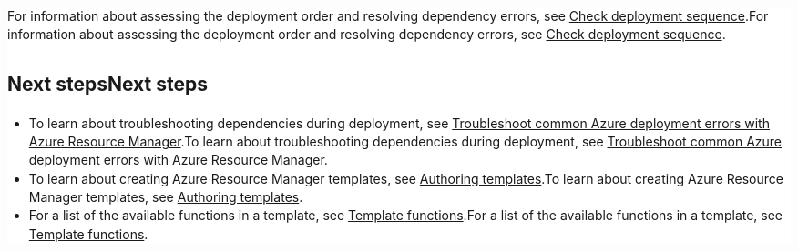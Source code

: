 <span data-ttu-id="b840b-171">For information about assessing the deployment order and resolving dependency errors, see [Check deployment sequence](resource-manager-common-deployment-errors.md#check-deployment-sequence).</span><span class="sxs-lookup"><span data-stu-id="b840b-171">For information about assessing the deployment order and resolving dependency errors, see [Check deployment sequence](resource-manager-common-deployment-errors.md#check-deployment-sequence).</span></span>

## <a name="next-steps"></a><span data-ttu-id="b840b-172">Next steps</span><span class="sxs-lookup"><span data-stu-id="b840b-172">Next steps</span></span>
* <span data-ttu-id="b840b-173">To learn about troubleshooting dependencies during deployment, see [Troubleshoot common Azure deployment errors with Azure Resource Manager](resource-manager-common-deployment-errors.md).</span><span class="sxs-lookup"><span data-stu-id="b840b-173">To learn about troubleshooting dependencies during deployment, see [Troubleshoot common Azure deployment errors with Azure Resource Manager](resource-manager-common-deployment-errors.md).</span></span>
* <span data-ttu-id="b840b-174">To learn about creating Azure Resource Manager templates, see [Authoring templates](resource-group-authoring-templates.md).</span><span class="sxs-lookup"><span data-stu-id="b840b-174">To learn about creating Azure Resource Manager templates, see [Authoring templates](resource-group-authoring-templates.md).</span></span> 
* <span data-ttu-id="b840b-175">For a list of the available functions in a template, see [Template functions](resource-group-template-functions.md).</span><span class="sxs-lookup"><span data-stu-id="b840b-175">For a list of the available functions in a template, see [Template functions](resource-group-template-functions.md).</span></span>

